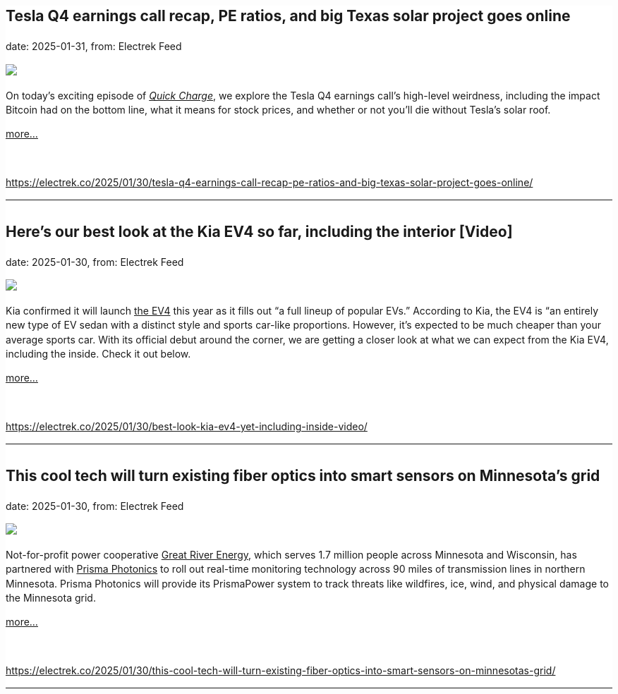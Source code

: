 ## Tesla Q4 earnings call recap, PE ratios, and big Texas solar project goes online

date: 2025-01-31, from: Electrek Feed

<div class="feat-image"><img src="https://electrek.co/wp-content/uploads/sites/3/2025/01/ct_burning2.jpg?quality=82&#038;strip=all&#038;w=1200" /></div><p>On today’s exciting episode of <em><a href="https://www.youtube.com/@ElectrekDaily" target="_blank" rel="noreferrer noopener">Quick Charge</a></em>, we explore the Tesla Q4 earnings call’s high-level weirdness, including the impact Bitcoin had on the bottom line, what it means for stock prices, and whether or not you’ll die without Tesla’s solar roof.</p>



 <a data-layer-pagetype="post" data-layer-postcategory="bitcoin,earnings,quick-charge,tesla" data-layer-viewtype="unknown" data-post-id="399798" href="https://electrek.co/2025/01/30/tesla-q4-earnings-call-recap-pe-ratios-and-big-texas-solar-project-goes-online/#more-399798" class="more-link">more…</a> 

<br> 

<https://electrek.co/2025/01/30/tesla-q4-earnings-call-recap-pe-ratios-and-big-texas-solar-project-goes-online/>

---

## Here’s our best look at the Kia EV4 so far, including the interior [Video]

date: 2025-01-30, from: Electrek Feed

<div class="feat-image"><img src="https://electrek.co/wp-content/uploads/sites/3/2025/01/Kia-EV4-inside-spotted.jpeg?quality=82&#038;strip=all&#038;w=1400" /></div><p>Kia confirmed it will launch <a href="https://electrek.co/guides/kia-ev4/">the EV4</a> this year as it fills out “a full lineup of popular EVs.” According to Kia, the EV4 is “an entirely new type of EV sedan with a distinct style and sports car-like proportions. However, it’s expected to be much cheaper than your average sports car. With its official debut around the corner, we are getting a closer look at what we can expect from the Kia EV4, including the inside. Check it out below.</p>



 <a data-layer-pagetype="post" data-layer-postcategory="kia,kia-ev4" data-layer-viewtype="unknown" data-post-id="399776" href="https://electrek.co/2025/01/30/best-look-kia-ev4-yet-including-inside-video/#more-399776" class="more-link">more…</a> 

<br> 

<https://electrek.co/2025/01/30/best-look-kia-ev4-yet-including-inside-video/>

---

## This cool tech will turn existing fiber optics into smart sensors on Minnesota’s grid

date: 2025-01-30, from: Electrek Feed

<div class="feat-image"><img src="https://electrek.co/wp-content/uploads/sites/3/2025/01/Prisma_Photonics_2.jpg?quality=82&#038;strip=all&#038;w=1600" /></div><p>Not-for-profit power cooperative <a href="https://c212.net/c/link/?t=0&amp;l=en&amp;o=4339986-1&amp;h=3074916578&amp;u=https%3A%2F%2Fgreatriverenergy.com%2F&amp;a=Great+River+Energy" target="_blank" rel="noreferrer noopener">Great River Energy</a>, which serves 1.7 million people across Minnesota and Wisconsin, has partnered with <a href="https://c212.net/c/link/?t=0&amp;l=en&amp;o=4339986-1&amp;h=2675585200&amp;u=https%3A%2F%2Fwww.prismaphotonics.com%2F&amp;a=Prisma+Photonics" target="_blank" rel="noreferrer noopener">Prisma Photonics</a> to roll out real-time monitoring technology across 90 miles of transmission lines in northern Minnesota. Prisma Photonics will provide its PrismaPower system to track threats like wildfires, ice, wind, and physical damage to the Minnesota grid.</p>



 <a data-layer-pagetype="post" data-layer-postcategory="artificial-intelligence,egeb,solar,grid,minnesota" data-layer-viewtype="unknown" data-post-id="399779" href="https://electrek.co/2025/01/30/this-cool-tech-will-turn-existing-fiber-optics-into-smart-sensors-on-minnesotas-grid/#more-399779" class="more-link">more…</a> 

<br> 

<https://electrek.co/2025/01/30/this-cool-tech-will-turn-existing-fiber-optics-into-smart-sensors-on-minnesotas-grid/>

---